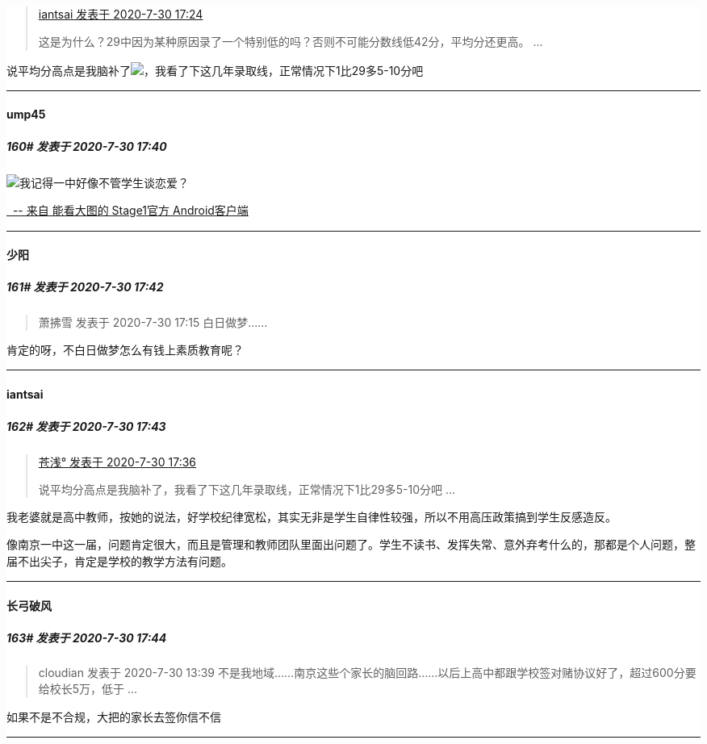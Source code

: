 
<blockquote><a href="httphttps://bbs.saraba1st.com/2b/forum.php?mod=redirect&amp;goto=findpost&amp;pid=48262895&amp;ptid=1952267" target="_blank">iantsai 发表于 2020-7-30 17:24</a>

这是为什么？29中因为某种原因录了一个特别低的吗？否则不可能分数线低42分，平均分还更高。 ...</blockquote>
说平均分高点是我脑补了<img src="https://static.saraba1st.com/image/smiley/face2017/067.png" referrerpolicy="no-referrer">，我看了下这几年录取线，正常情况下1比29多5-10分吧


-----

####  ump45  
##### 160#       发表于 2020-7-30 17:40


<img src="https://static.saraba1st.com/image/smiley/face2017/031.png" referrerpolicy="no-referrer">我记得一中好像不管学生谈恋爱？

[  -- 来自 能看大图的 Stage1官方 Android客户端](https://www.coolapk.com/apk/140634)


-----

####  少阳  
##### 161#       发表于 2020-7-30 17:42


<blockquote>萧拂雪 发表于 2020-7-30 17:15
白日做梦……</blockquote>
肯定的呀，不白日做梦怎么有钱上素质教育呢？


-----

####  iantsai  
##### 162#       发表于 2020-7-30 17:43


<blockquote><a href="httphttps://bbs.saraba1st.com/2b/forum.php?mod=redirect&amp;goto=findpost&amp;pid=48263032&amp;ptid=1952267" target="_blank">苍浅° 发表于 2020-7-30 17:36</a>

说平均分高点是我脑补了，我看了下这几年录取线，正常情况下1比29多5-10分吧 ...</blockquote>
我老婆就是高中教师，按她的说法，好学校纪律宽松，其实无非是学生自律性较强，所以不用高压政策搞到学生反感造反。


像南京一中这一届，问题肯定很大，而且是管理和教师团队里面出问题了。学生不读书、发挥失常、意外弃考什么的，那都是个人问题，整届不出尖子，肯定是学校的教学方法有问题。


-----

####  长弓破风  
##### 163#       发表于 2020-7-30 17:44


<blockquote>cloudian 发表于 2020-7-30 13:39
不是我地域……南京这些个家长的脑回路……以后上高中都跟学校签对赌协议好了，超过600分要给校长5万，低于 ...</blockquote>
如果不是不合规，大把的家长去签你信不信


-----
